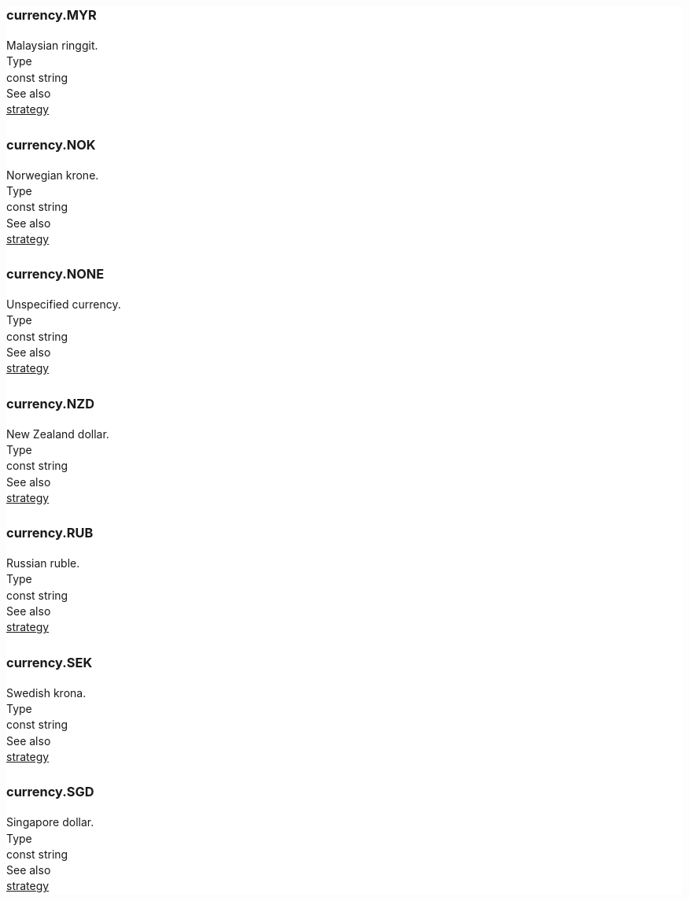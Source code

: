 ### **currency.MYR**

Malaysian ringgit.  
Type  
const string  
See also  
[strategy](https://www.tradingview.com/pine-script-reference/v6/#fun_strategy)

### **currency.NOK**

Norwegian krone.  
Type  
const string  
See also  
[strategy](https://www.tradingview.com/pine-script-reference/v6/#fun_strategy)

### **currency.NONE**

Unspecified currency.  
Type  
const string  
See also  
[strategy](https://www.tradingview.com/pine-script-reference/v6/#fun_strategy)

### **currency.NZD**

New Zealand dollar.  
Type  
const string  
See also  
[strategy](https://www.tradingview.com/pine-script-reference/v6/#fun_strategy)

### **currency.RUB**

Russian ruble.  
Type  
const string  
See also  
[strategy](https://www.tradingview.com/pine-script-reference/v6/#fun_strategy)

### **currency.SEK**

Swedish krona.  
Type  
const string  
See also  
[strategy](https://www.tradingview.com/pine-script-reference/v6/#fun_strategy)

### **currency.SGD**

Singapore dollar.  
Type  
const string  
See also  
[strategy](https://www.tradingview.com/pine-script-reference/v6/#fun_strategy)
